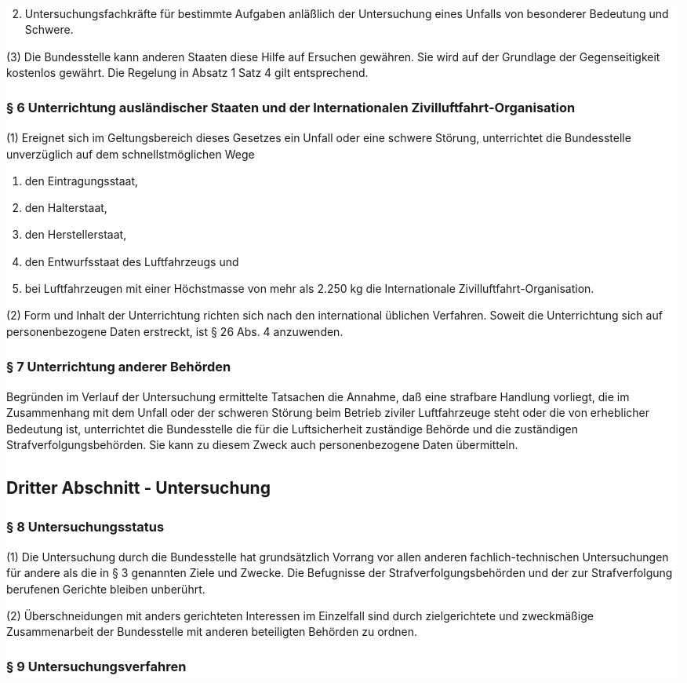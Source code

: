 2.  Untersuchungsfachkräfte für bestimmte Aufgaben anläßlich der Untersuchung eines Unfalls von besonderer Bedeutung und Schwere.




(3) Die Bundesstelle kann anderen Staaten diese Hilfe auf Ersuchen gewähren. Sie wird auf der Grundlage der Gegenseitigkeit kostenlos gewährt. Die Regelung in Absatz 1 Satz 4 gilt entsprechend.


### § 6 Unterrichtung ausländischer Staaten und der Internationalen Zivilluftfahrt-Organisation

(1) Ereignet sich im Geltungsbereich dieses Gesetzes ein Unfall oder eine schwere Störung, unterrichtet die Bundesstelle unverzüglich auf dem schnellstmöglichen Wege

1.  den Eintragungsstaat,


2.  den Halterstaat,


3.  den Herstellerstaat,


4.  den Entwurfsstaat des Luftfahrzeugs und


5.  bei Luftfahrzeugen mit einer Höchstmasse von mehr als 2.250 kg die Internationale Zivilluftfahrt-Organisation.




(2) Form und Inhalt der Unterrichtung richten sich nach den international üblichen Verfahren. Soweit die Unterrichtung sich auf personenbezogene Daten erstreckt, ist § 26 Abs. 4 anzuwenden.


### § 7 Unterrichtung anderer Behörden

Begründen im Verlauf der Untersuchung ermittelte Tatsachen die Annahme, daß eine strafbare Handlung vorliegt, die im Zusammenhang mit dem Unfall oder der schweren Störung beim Betrieb ziviler Luftfahrzeuge steht oder die von erheblicher Bedeutung ist, unterrichtet die Bundesstelle die für die Luftsicherheit zuständige Behörde und die zuständigen Strafverfolgungsbehörden. Sie kann zu diesem Zweck auch personenbezogene Daten übermitteln.


## Dritter Abschnitt - Untersuchung



### § 8 Untersuchungsstatus

(1) Die Untersuchung durch die Bundesstelle hat grundsätzlich Vorrang vor allen anderen fachlich-technischen Untersuchungen für andere als die in § 3 genannten Ziele und Zwecke. Die Befugnisse der Strafverfolgungsbehörden und der zur Strafverfolgung berufenen Gerichte bleiben unberührt.

(2) Überschneidungen mit anders gerichteten Interessen im Einzelfall sind durch zielgerichtete und zweckmäßige Zusammenarbeit der Bundesstelle mit anderen beteiligten Behörden zu ordnen.


### § 9 Untersuchungsverfahren
